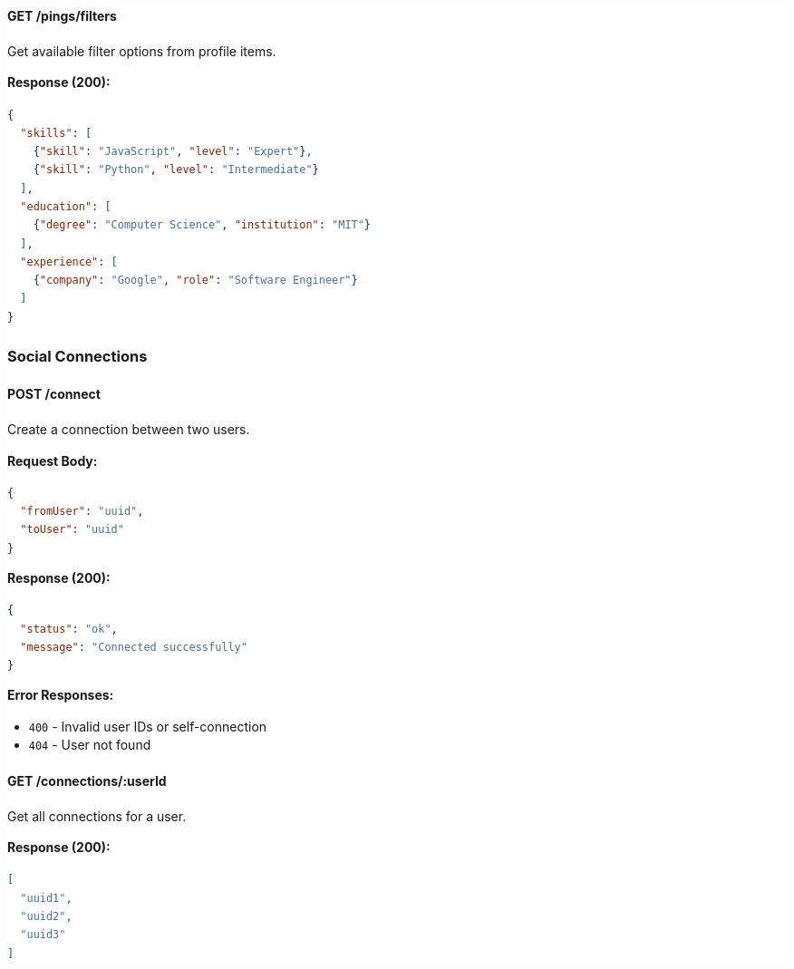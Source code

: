 #### GET /pings/filters
Get available filter options from profile items.

**Response (200):**
```json
{
  "skills": [
    {"skill": "JavaScript", "level": "Expert"},
    {"skill": "Python", "level": "Intermediate"}
  ],
  "education": [
    {"degree": "Computer Science", "institution": "MIT"}
  ],
  "experience": [
    {"company": "Google", "role": "Software Engineer"}
  ]
}
```

### Social Connections

#### POST /connect
Create a connection between two users.

**Request Body:**
```json
{
  "fromUser": "uuid",
  "toUser": "uuid"
}
```

**Response (200):**
```json
{
  "status": "ok",
  "message": "Connected successfully"
}
```

**Error Responses:**
- `400` - Invalid user IDs or self-connection
- `404` - User not found

#### GET /connections/:userId
Get all connections for a user.

**Response (200):**
```json
[
  "uuid1",
  "uuid2",
  "uuid3"
]
```
